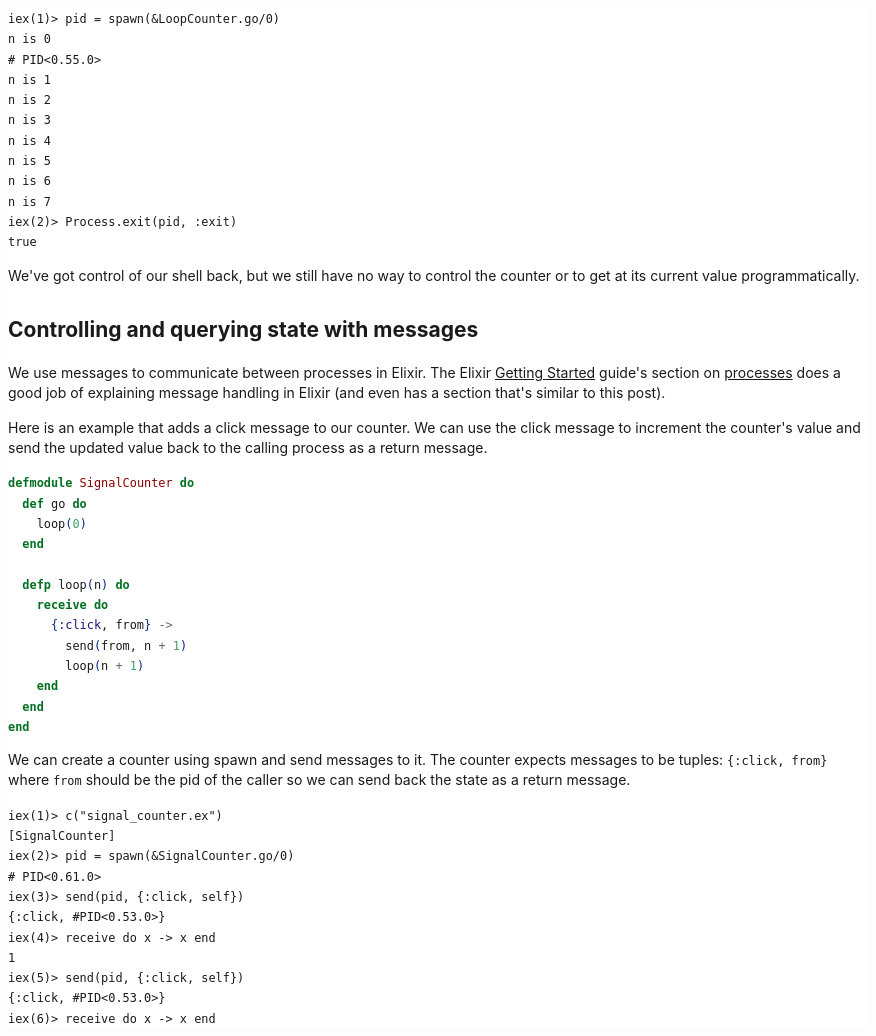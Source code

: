 ```iex
iex(1)> pid = spawn(&LoopCounter.go/0)
n is 0
# PID<0.55.0>
n is 1
n is 2
n is 3
n is 4
n is 5
n is 6
n is 7
iex(2)> Process.exit(pid, :exit)
true
```

We've got control of our shell back, but we still have no way to
control the counter or to get at its current value programmatically.

## Controlling and querying state with messages

We use messages to communicate between processes in Elixir.  The Elixir
[Getting Started](http://elixir-lang.org/getting-started/introduction.html)
guide's section on [processes](http://elixir-lang.org/getting-started/processes.html)
does a good job of explaining message handling in Elixir (and even has a section
that's similar to this post).

Here is an example that adds a click message to our counter.  We can use
the click message to increment the counter's value
and send the updated value back to the calling process
as a return message.

```elixir
defmodule SignalCounter do
  def go do
    loop(0)
  end

  defp loop(n) do
    receive do
      {:click, from} ->
        send(from, n + 1)
        loop(n + 1)
    end
  end
end
```

We can create a counter using spawn and send messages to it. The counter
expects messages to be tuples: `{:click, from}`  where `from` should be
the pid of the caller so we can send back the state as a return message.

```iex
iex(1)> c("signal_counter.ex")
[SignalCounter]
iex(2)> pid = spawn(&SignalCounter.go/0)
# PID<0.61.0>
iex(3)> send(pid, {:click, self})
{:click, #PID<0.53.0>}
iex(4)> receive do x -> x end
1
iex(5)> send(pid, {:click, self})
{:click, #PID<0.53.0>}
iex(6)> receive do x -> x end
```
